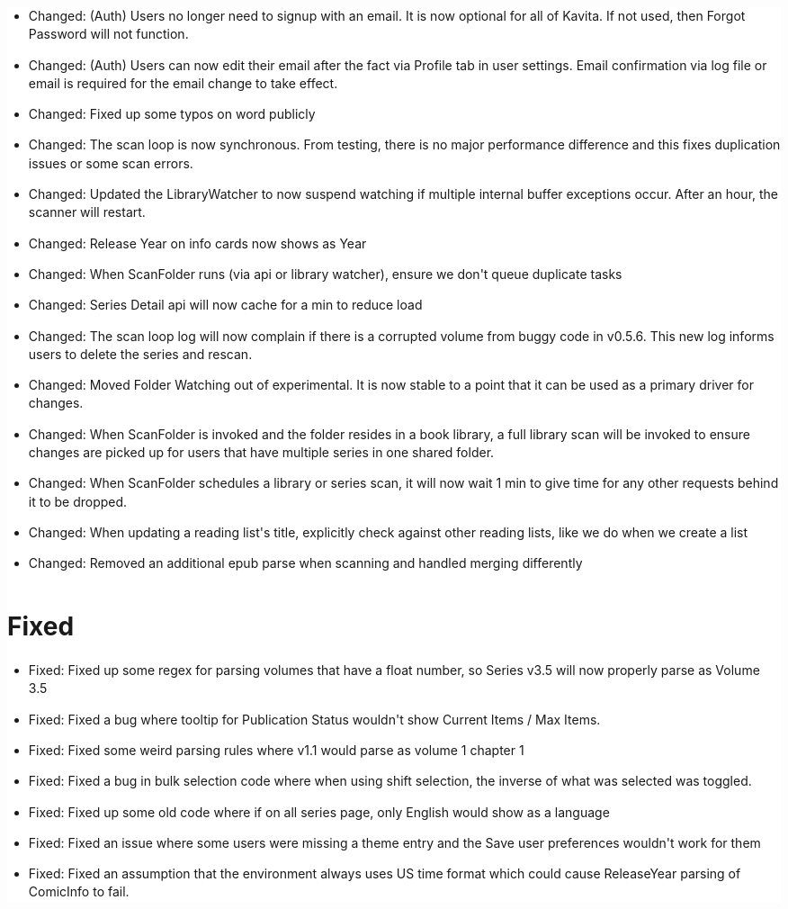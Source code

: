 - Changed: (Auth) Users no longer need to signup with an email. It is now optional for all of Kavita. If not used, then Forgot Password will not function.

- Changed: (Auth) Users can now edit their email after the fact via Profile tab in user settings. Email confirmation via log file or email is required for the email change to take effect.

- Changed: Fixed up some typos on word publicly

- Changed: The scan loop is now synchronous. From testing, there is no major performance difference and this fixes duplication issues or some scan errors.

- Changed: Updated the LibraryWatcher to now suspend watching if multiple internal buffer exceptions occur. After an hour, the scanner will restart.

- Changed: Release Year on info cards now shows as Year

- Changed: When ScanFolder runs (via api or library watcher), ensure we don't queue duplicate tasks

- Changed: Series Detail api will now cache for a min to reduce load

- Changed: The scan loop log will now complain if there is a corrupted volume from buggy code in v0.5.6. This new log informs users to delete the series and rescan.

- Changed: Moved Folder Watching out of experimental. It is now stable to a point that it can be used as a primary driver for changes.

- Changed: When ScanFolder is invoked and the folder resides in a book library, a full library scan will be invoked to ensure changes are picked up for users that have multiple series in one shared folder.

- Changed: When ScanFolder schedules a library or series scan, it will now wait 1 min to give time for any other requests behind it to be dropped.

- Changed: When updating a reading list's title, explicitly check against other reading lists, like we do when we create a list

- Changed: Removed an additional epub parse when scanning and handled merging differently 



# Fixed

- Fixed: Fixed up some regex for parsing volumes that have a float number, so Series v3.5 will now properly parse as Volume 3.5

- Fixed: Fixed a bug where tooltip for Publication Status wouldn't show Current Items / Max Items.

- Fixed: Fixed some weird parsing rules where v1.1 would parse as volume 1 chapter 1

- Fixed: Fixed a bug in bulk selection code where when using shift selection, the inverse of what was selected was toggled.

- Fixed: Fixed up some old code where if on all series page, only English would show as a language 

- Fixed: Fixed an issue where some users were missing a theme entry and the Save user preferences wouldn't work for them 

- Fixed: Fixed an assumption that the environment always uses US time format which could cause ReleaseYear parsing of ComicInfo to fail. 
